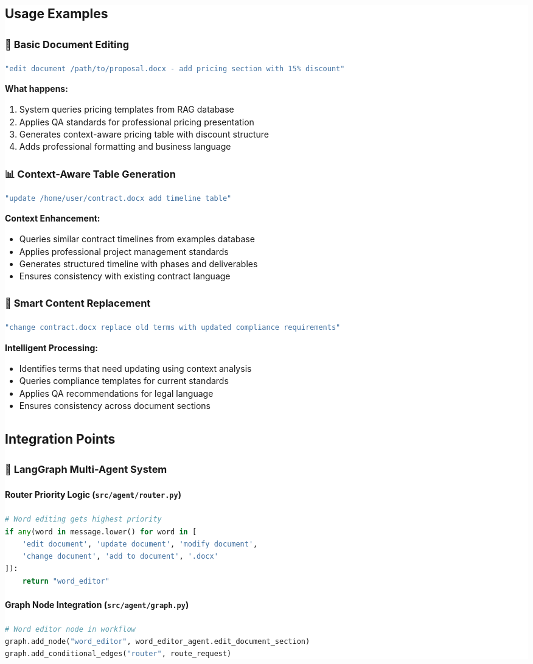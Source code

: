 ## Usage Examples

### 🎯 **Basic Document Editing**
```bash
"edit document /path/to/proposal.docx - add pricing section with 15% discount"
```

**What happens:**
1. System queries pricing templates from RAG database
2. Applies QA standards for professional pricing presentation
3. Generates context-aware pricing table with discount structure
4. Adds professional formatting and business language

### 📊 **Context-Aware Table Generation**
```bash
"update /home/user/contract.docx add timeline table"
```

**Context Enhancement:**
- Queries similar contract timelines from examples database
- Applies professional project management standards
- Generates structured timeline with phases and deliverables
- Ensures consistency with existing contract language

### 🔄 **Smart Content Replacement**
```bash
"change contract.docx replace old terms with updated compliance requirements"
```

**Intelligent Processing:**
- Identifies terms that need updating using context analysis
- Queries compliance templates for current standards  
- Applies QA recommendations for legal language
- Ensures consistency across document sections

## Integration Points

### 🤖 **LangGraph Multi-Agent System**

#### **Router Priority Logic** (`src/agent/router.py`)
```python
# Word editing gets highest priority
if any(word in message.lower() for word in [
    'edit document', 'update document', 'modify document',
    'change document', 'add to document', '.docx'
]):
    return "word_editor"
```

#### **Graph Node Integration** (`src/agent/graph.py`)
```python
# Word editor node in workflow
graph.add_node("word_editor", word_editor_agent.edit_document_section)
graph.add_conditional_edges("router", route_request)
```
